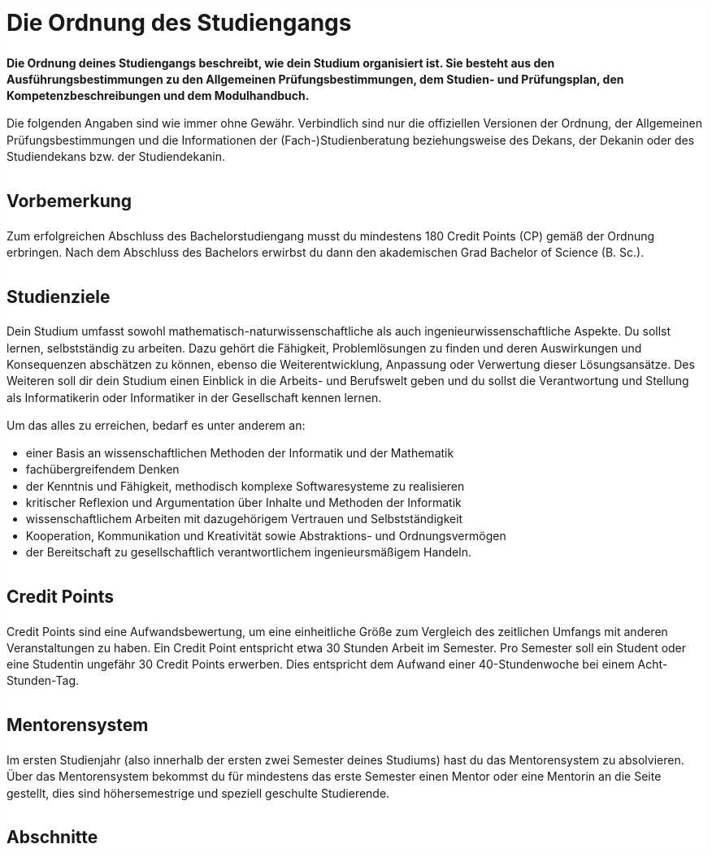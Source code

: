 # Die Ordnung des Studiengangs

**Die Ordnung deines Studiengangs beschreibt, wie dein Studium organisiert ist. Sie besteht aus den Ausführungsbestimmungen zu den Allgemeinen Prüfungsbestimmungen, dem Studien- und Prüfungsplan, den Kompetenzbeschreibungen und dem Modulhandbuch.**

Die folgenden Angaben sind wie immer ohne Gewähr. Verbindlich sind nur die offiziellen Versionen der Ordnung, der Allgemeinen Prüfungsbestimmungen und die Informationen der (Fach-)Studienberatung beziehungsweise des Dekans, der Dekanin oder des Studiendekans bzw. der Studiendekanin.

## Vorbemerkung
Zum erfolgreichen Abschluss des Bachelorstudiengang musst du mindestens 180 Credit Points (CP) gemäß der Ordnung erbringen. Nach dem Abschluss des Bachelors erwirbst du dann den akademischen Grad Bachelor of Science (B. Sc.).

## Studienziele
Dein Studium umfasst sowohl mathematisch-naturwissenschaftliche als auch ingenieurwissenschaftliche Aspekte. Du sollst lernen, selbstständig zu arbeiten. Dazu gehört die Fähigkeit, Problemlösungen zu finden und deren Auswirkungen und Konsequenzen abschätzen zu können, ebenso die Weiterentwicklung, Anpassung oder Verwertung dieser Lösungsansätze. Des Weiteren soll dir dein Studium einen Einblick in die Arbeits- und Berufswelt geben und du sollst die Verantwortung und Stellung als Informatikerin oder Informatiker in der Gesellschaft kennen lernen.

Um das alles zu erreichen, bedarf es unter anderem an:

* einer Basis an wissenschaftlichen Methoden der Informatik und der Mathematik
* fachübergreifendem Denken
* der Kenntnis und Fähigkeit, methodisch komplexe Softwaresysteme zu realisieren
* kritischer Reflexion und Argumentation über Inhalte und Methoden der Informatik
* wissenschaftlichem Arbeiten mit dazugehörigem Vertrauen und Selbstständigkeit
* Kooperation, Kommunikation und Kreativität sowie Abstraktions- und Ordnungsvermögen
* der Bereitschaft zu gesellschaftlich verantwortlichem ingenieursmäßigem Handeln.

## Credit Points

Credit Points sind eine Aufwandsbewertung, um eine einheitliche Größe zum Vergleich des zeitlichen Umfangs mit anderen Veranstaltungen zu haben. Ein Credit Point entspricht etwa 30 Stunden Arbeit im Semester. Pro Semester soll ein Student oder eine Studentin ungefähr 30 Credit Points erwerben. Dies entspricht dem Aufwand einer 40-Stundenwoche bei einem Acht-Stunden-Tag.

## Mentorensystem

Im ersten Studienjahr (also innerhalb der ersten zwei Semester deines Studiums) hast du das Mentorensystem zu absolvieren. Über das Mentorensystem bekommst du für mindestens das erste Semester einen Mentor oder eine Mentorin an die Seite gestellt, dies sind höhersemestrige und speziell geschulte Studierende.

## Abschnitte
